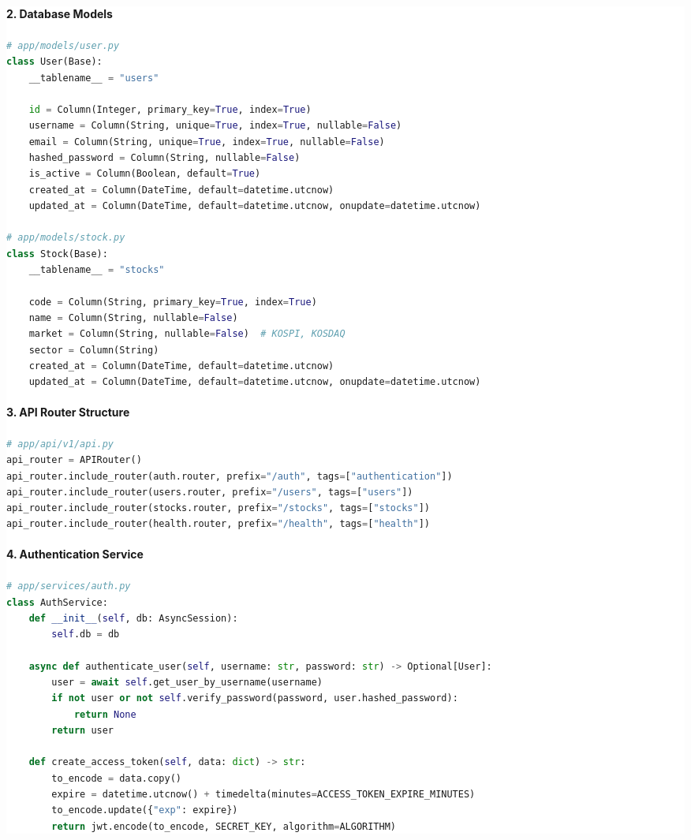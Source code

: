 #### 2. Database Models
```python
# app/models/user.py
class User(Base):
    __tablename__ = "users"
    
    id = Column(Integer, primary_key=True, index=True)
    username = Column(String, unique=True, index=True, nullable=False)
    email = Column(String, unique=True, index=True, nullable=False)
    hashed_password = Column(String, nullable=False)
    is_active = Column(Boolean, default=True)
    created_at = Column(DateTime, default=datetime.utcnow)
    updated_at = Column(DateTime, default=datetime.utcnow, onupdate=datetime.utcnow)

# app/models/stock.py
class Stock(Base):
    __tablename__ = "stocks"
    
    code = Column(String, primary_key=True, index=True)
    name = Column(String, nullable=False)
    market = Column(String, nullable=False)  # KOSPI, KOSDAQ
    sector = Column(String)
    created_at = Column(DateTime, default=datetime.utcnow)
    updated_at = Column(DateTime, default=datetime.utcnow, onupdate=datetime.utcnow)
```

#### 3. API Router Structure
```python
# app/api/v1/api.py
api_router = APIRouter()
api_router.include_router(auth.router, prefix="/auth", tags=["authentication"])
api_router.include_router(users.router, prefix="/users", tags=["users"])
api_router.include_router(stocks.router, prefix="/stocks", tags=["stocks"])
api_router.include_router(health.router, prefix="/health", tags=["health"])
```

#### 4. Authentication Service
```python
# app/services/auth.py
class AuthService:
    def __init__(self, db: AsyncSession):
        self.db = db
    
    async def authenticate_user(self, username: str, password: str) -> Optional[User]:
        user = await self.get_user_by_username(username)
        if not user or not self.verify_password(password, user.hashed_password):
            return None
        return user
    
    def create_access_token(self, data: dict) -> str:
        to_encode = data.copy()
        expire = datetime.utcnow() + timedelta(minutes=ACCESS_TOKEN_EXPIRE_MINUTES)
        to_encode.update({"exp": expire})
        return jwt.encode(to_encode, SECRET_KEY, algorithm=ALGORITHM)
```
